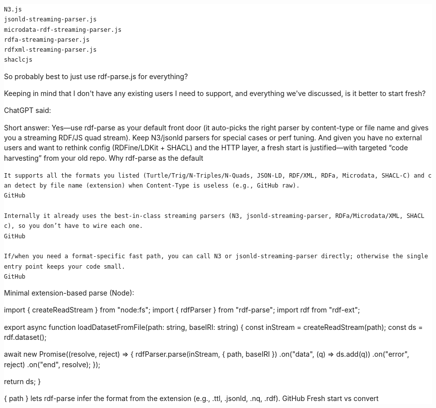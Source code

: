     N3.js
    jsonld-streaming-parser.js
    microdata-rdf-streaming-parser.js
    rdfa-streaming-parser.js
    rdfxml-streaming-parser.js
    shaclcjs

So probably best to just use rdf-parse.js for everything?

Keeping in mind that I don't have any existing users I need to support, and everything we've discussed, is it better to start fresh?

ChatGPT said:

Short answer:
Yes—use rdf-parse as your default front door (it auto-picks the right parser by content-type or file name and gives you a streaming RDF/JS quad stream). Keep N3/jsonld parsers for special cases or perf tuning. And given you have no external users and want to rethink config (RDFine/LDKit + SHACL) and the HTTP layer, a fresh start is justified—with targeted “code harvesting” from your old repo.
Why rdf-parse as the default

    It supports all the formats you listed (Turtle/Trig/N-Triples/N-Quads, JSON-LD, RDF/XML, RDFa, Microdata, SHACL-C) and can detect by file name (extension) when Content-Type is useless (e.g., GitHub raw).
    GitHub

    Internally it already uses the best-in-class streaming parsers (N3, jsonld-streaming-parser, RDFa/Microdata/XML, SHACLc), so you don’t have to wire each one.
    GitHub

    If/when you need a format-specific fast path, you can call N3 or jsonld-streaming-parser directly; otherwise the single entry point keeps your code small.
    GitHub

Minimal extension-based parse (Node):

import { createReadStream } from "node:fs";
import { rdfParser } from "rdf-parse";
import rdf from "rdf-ext";

export async function loadDatasetFromFile(path: string, baseIRI: string) {
  const inStream = createReadStream(path);
  const ds = rdf.dataset();

  await new Promise<void>((resolve, reject) => {
    rdfParser.parse(inStream, { path, baseIRI })
      .on("data", (q) => ds.add(q))
      .on("error", reject)
      .on("end", resolve);
  });

  return ds;
}

{ path } lets rdf-parse infer the format from the extension (e.g., .ttl, .jsonld, .nq, .rdf).
GitHub
Fresh start vs convert
